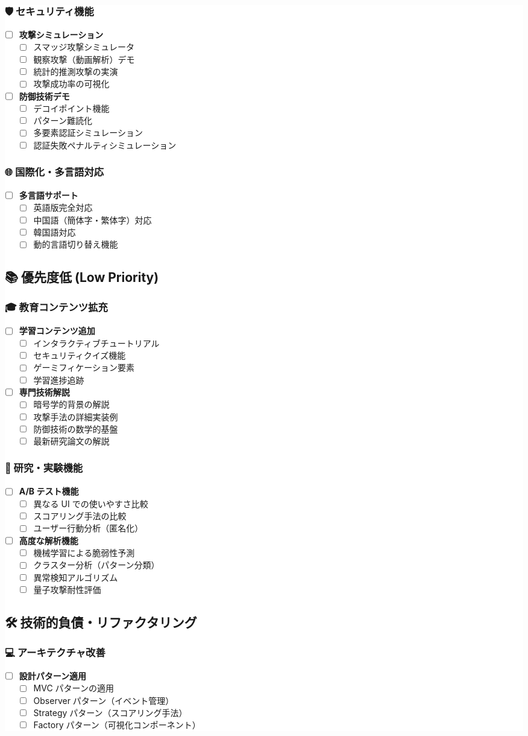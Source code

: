 ### 🛡️ セキュリティ機能
- [ ] **攻撃シミュレーション**
  - [ ] スマッジ攻撃シミュレータ
  - [ ] 観察攻撃（動画解析）デモ
  - [ ] 統計的推測攻撃の実演
  - [ ] 攻撃成功率の可視化

- [ ] **防御技術デモ**
  - [ ] デコイポイント機能
  - [ ] パターン難読化
  - [ ] 多要素認証シミュレーション
  - [ ] 認証失敗ペナルティシミュレーション

### 🌐 国際化・多言語対応
- [ ] **多言語サポート**
  - [ ] 英語版完全対応
  - [ ] 中国語（簡体字・繁体字）対応
  - [ ] 韓国語対応
  - [ ] 動的言語切り替え機能

## 📚 優先度低 (Low Priority)

### 🎓 教育コンテンツ拡充
- [ ] **学習コンテンツ追加**
  - [ ] インタラクティブチュートリアル
  - [ ] セキュリティクイズ機能
  - [ ] ゲーミフィケーション要素
  - [ ] 学習進捗追跡

- [ ] **専門技術解説**
  - [ ] 暗号学的背景の解説
  - [ ] 攻撃手法の詳細実装例
  - [ ] 防御技術の数学的基盤
  - [ ] 最新研究論文の解説

### 🔬 研究・実験機能
- [ ] **A/B テスト機能**
  - [ ] 異なる UI での使いやすさ比較
  - [ ] スコアリング手法の比較
  - [ ] ユーザー行動分析（匿名化）

- [ ] **高度な解析機能**
  - [ ] 機械学習による脆弱性予測
  - [ ] クラスター分析（パターン分類）
  - [ ] 異常検知アルゴリズム
  - [ ] 量子攻撃耐性評価

## 🛠️ 技術的負債・リファクタリング

### 💻 アーキテクチャ改善
- [ ] **設計パターン適用**
  - [ ] MVC パターンの適用
  - [ ] Observer パターン（イベント管理）
  - [ ] Strategy パターン（スコアリング手法）
  - [ ] Factory パターン（可視化コンポーネント）
